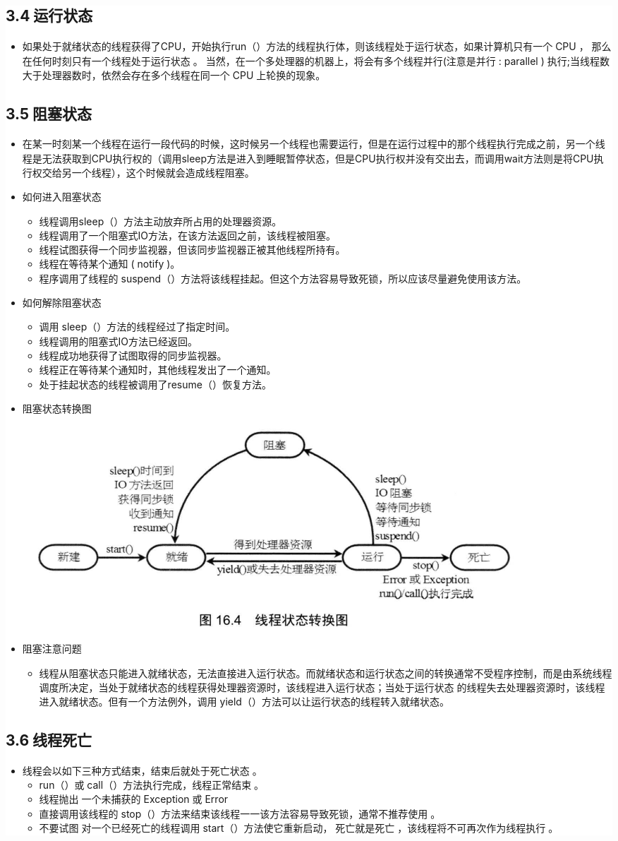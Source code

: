 ## 3.4 运行状态

- 如果处于就绪状态的线程获得了CPU，开始执行run（）方法的线程执行体，则该线程处于运行状态，如果计算机只有一个 CPU ， 那么在任何时刻只有一个线程处于运行状态 。 当然，在一个多处理器的机器上，将会有多个线程并行(注意是并行 : parallel ) 执行;当线程数大于处理器数时，依然会存在多个线程在同一个 CPU 上轮换的现象。

## 3.5 阻塞状态

- 在某一时刻某一个线程在运行一段代码的时候，这时候另一个线程也需要运行，但是在运行过程中的那个线程执行完成之前，另一个线程是无法获取到CPU执行权的（调用sleep方法是进入到睡眠暂停状态，但是CPU执行权并没有交出去，而调用wait方法则是将CPU执行权交给另一个线程），这个时候就会造成线程阻塞。

- 如何进入阻塞状态
  - 线程调用sleep（）方法主动放弃所占用的处理器资源。
  - 线程调用了一个阻塞式IO方法，在该方法返回之前，该线程被阻塞。
  - 线程试图获得一个同步监视器，但该同步监视器正被其他线程所持有。
  - 线程在等待某个通知 ( notify )。
  - 程序调用了线程的 suspend（）方法将该线程挂起。但这个方法容易导致死锁，所以应该尽量避免使用该方法。
- 如何解除阻塞状态
  - 调用 sleep（）方法的线程经过了指定时间。
  - 线程调用的阻塞式IO方法已经返回。
  - 线程成功地获得了试图取得的同步监视器。
  - 线程正在等待某个通知时，其他线程发出了一个通知。
  - 处于挂起状态的线程被调用了resume（）恢复方法。

- 阻塞状态转换图

  ![image-20220806122115899](assets/image-20220806122115899.png)



- 阻塞注意问题
  - 线程从阻塞状态只能进入就绪状态，无法直接进入运行状态。而就绪状态和运行状态之间的转换通常不受程序控制，而是由系统线程调度所决定，当处于就绪状态的线程获得处理器资源时，该线程进入运行状态；当处于运行状态 的线程失去处理器资源时，该线程进入就绪状态。但有一个方法例外，调用 yield（）方法可以让运行状态的线程转入就绪状态。

## 3.6 线程死亡

- 线程会以如下三种方式结束，结束后就处于死亡状态 。  
  - run（）或 call（）方法执行完成，线程正常结束 。  
  - 线程抛出 一个未捕获的 Exception 或 Error
  - 直接调用该线程的 stop（）方法来结束该线程一一该方法容易导致死锁，通常不推荐使用 。  
  - 不要试图 对一个已经死亡的线程调用 start（）方法使它重新启动， 死亡就是死亡 ，该线程将不可再次作为线程执行 。
